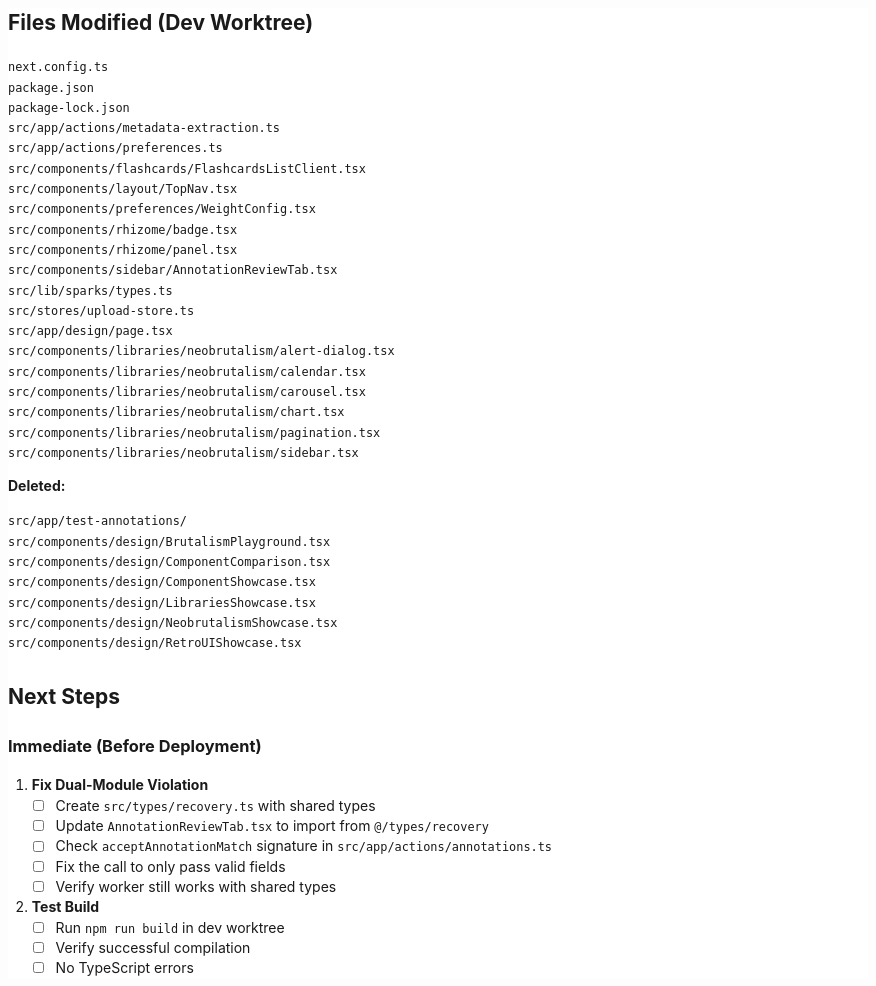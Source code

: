 ## Files Modified (Dev Worktree)

```
next.config.ts
package.json
package-lock.json
src/app/actions/metadata-extraction.ts
src/app/actions/preferences.ts
src/components/flashcards/FlashcardsListClient.tsx
src/components/layout/TopNav.tsx
src/components/preferences/WeightConfig.tsx
src/components/rhizome/badge.tsx
src/components/rhizome/panel.tsx
src/components/sidebar/AnnotationReviewTab.tsx
src/lib/sparks/types.ts
src/stores/upload-store.ts
src/app/design/page.tsx
src/components/libraries/neobrutalism/alert-dialog.tsx
src/components/libraries/neobrutalism/calendar.tsx
src/components/libraries/neobrutalism/carousel.tsx
src/components/libraries/neobrutalism/chart.tsx
src/components/libraries/neobrutalism/pagination.tsx
src/components/libraries/neobrutalism/sidebar.tsx
```

**Deleted:**
```
src/app/test-annotations/
src/components/design/BrutalismPlayground.tsx
src/components/design/ComponentComparison.tsx
src/components/design/ComponentShowcase.tsx
src/components/design/LibrariesShowcase.tsx
src/components/design/NeobrutalismShowcase.tsx
src/components/design/RetroUIShowcase.tsx
```

## Next Steps

### Immediate (Before Deployment)

1. **Fix Dual-Module Violation**
   - [ ] Create `src/types/recovery.ts` with shared types
   - [ ] Update `AnnotationReviewTab.tsx` to import from `@/types/recovery`
   - [ ] Check `acceptAnnotationMatch` signature in `src/app/actions/annotations.ts`
   - [ ] Fix the call to only pass valid fields
   - [ ] Verify worker still works with shared types

2. **Test Build**
   - [ ] Run `npm run build` in dev worktree
   - [ ] Verify successful compilation
   - [ ] No TypeScript errors
